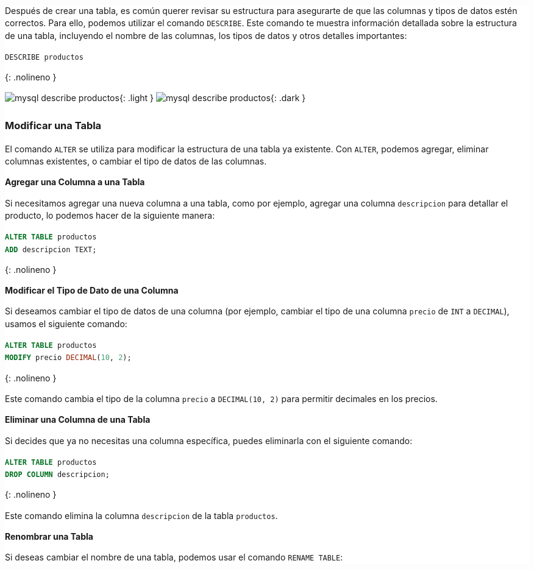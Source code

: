 Después de crear una tabla, es común querer revisar su estructura para asegurarte de que las columnas y tipos de datos estén correctos. Para ello, podemos utilizar el comando `DESCRIBE`. Este comando te muestra información detallada sobre la estructura de una tabla, incluyendo el nombre de las columnas, los tipos de datos y otros detalles importantes:

```sql
DESCRIBE productos
```
{: .nolineno }

![mysql describe productos](mysql/mysql-describe-productos-light.png){: .light }
![mysql describe productos](mysql/mysql-describe-productos-dark.png){: .dark }

### **Modificar una Tabla**

El comando `ALTER` se utiliza para modificar la estructura de una tabla ya existente. Con `ALTER`, podemos agregar, eliminar columnas existentes, o cambiar el tipo de datos de las columnas.

**Agregar una Columna a una Tabla**

Si necesitamos agregar una nueva columna a una tabla, como por ejemplo, agregar una columna `descripcion` para detallar el producto, lo podemos hacer de la siguiente manera:

```sql
ALTER TABLE productos
ADD descripcion TEXT;
```
{: .nolineno }

**Modificar el Tipo de Dato de una Columna**

Si deseamos cambiar el tipo de datos de una columna (por ejemplo, cambiar el tipo de una columna `precio` de `INT` a `DECIMAL`), usamos el siguiente comando:

```sql
ALTER TABLE productos
MODIFY precio DECIMAL(10, 2);
```
{: .nolineno }

Este comando cambia el tipo de la columna `precio` a `DECIMAL(10, 2)` para permitir decimales en los precios.

**Eliminar una Columna de una Tabla**

Si decides que ya no necesitas una columna específica, puedes eliminarla con el siguiente comando:

```sql
ALTER TABLE productos
DROP COLUMN descripcion;
```
{: .nolineno }

Este comando elimina la columna `descripcion` de la tabla `productos`.

**Renombrar una Tabla**

Si deseas cambiar el nombre de una tabla, podemos usar el comando `RENAME TABLE`:

